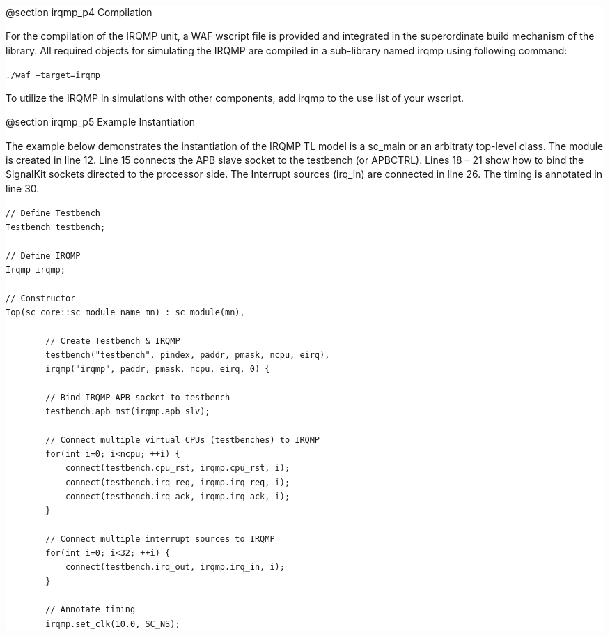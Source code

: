 @section irqmp_p4 Compilation

For the compilation of the IRQMP unit, a WAF wscript file is provided and integrated in the superordinate build mechanism of the library.
All required objects for simulating the IRQMP are compiled in a sub-library named irqmp using following command:

~~~{.sh}
./waf –target=irqmp
~~~

To utilize the IRQMP in simulations with other components, add irqmp to the use list of your wscript.

@section irqmp_p5 Example Instantiation

The example below demonstrates the instantiation of the IRQMP TL model is a sc_main or an arbitraty top-level class. 
The module is created in line 12. 
Line 15 connects the APB slave socket to the testbench (or APBCTRL). 
Lines 18 – 21 show how to bind the SignalKit sockets directed to the processor side. 
The Interrupt sources (irq_in) are connected in line 26. 
The timing is annotated in line 30. 

~~~
// Define Testbench
Testbench testbench;

// Define IRQMP
Irqmp irqmp;

// Constructor
Top(sc_core::sc_module_name mn) : sc_module(mn),

        // Create Testbench & IRQMP
        testbench("testbench", pindex, paddr, pmask, ncpu, eirq),
        irqmp("irqmp", paddr, pmask, ncpu, eirq, 0) {

        // Bind IRQMP APB socket to testbench
        testbench.apb_mst(irqmp.apb_slv);

        // Connect multiple virtual CPUs (testbenches) to IRQMP
        for(int i=0; i<ncpu; ++i) {
            connect(testbench.cpu_rst, irqmp.cpu_rst, i);
            connect(testbench.irq_req, irqmp.irq_req, i);
            connect(testbench.irq_ack, irqmp.irq_ack, i);
        }

        // Connect multiple interrupt sources to IRQMP
        for(int i=0; i<32; ++i) {
            connect(testbench.irq_out, irqmp.irq_in, i);
        }

        // Annotate timing
        irqmp.set_clk(10.0, SC_NS);
~~~
